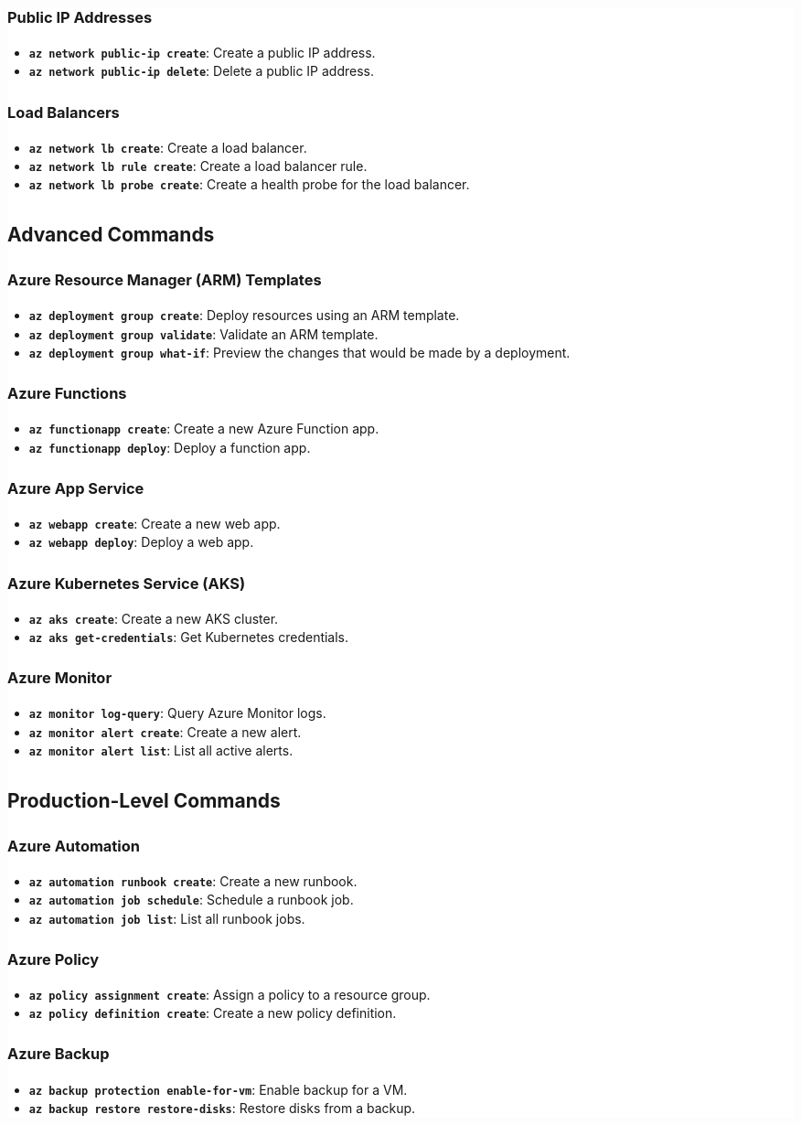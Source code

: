### Public IP Addresses
- **`az network public-ip create`**: Create a public IP address.
- **`az network public-ip delete`**: Delete a public IP address.

### Load Balancers
- **`az network lb create`**: Create a load balancer.
- **`az network lb rule create`**: Create a load balancer rule.
- **`az network lb probe create`**: Create a health probe for the load balancer.

## Advanced Commands

### Azure Resource Manager (ARM) Templates
- **`az deployment group create`**: Deploy resources using an ARM template.
- **`az deployment group validate`**: Validate an ARM template.
- **`az deployment group what-if`**: Preview the changes that would be made by a deployment.

### Azure Functions
- **`az functionapp create`**: Create a new Azure Function app.
- **`az functionapp deploy`**: Deploy a function app.

### Azure App Service
- **`az webapp create`**: Create a new web app.
- **`az webapp deploy`**: Deploy a web app.

### Azure Kubernetes Service (AKS)
- **`az aks create`**: Create a new AKS cluster.
- **`az aks get-credentials`**: Get Kubernetes credentials.

### Azure Monitor
- **`az monitor log-query`**: Query Azure Monitor logs.
- **`az monitor alert create`**: Create a new alert.
- **`az monitor alert list`**: List all active alerts.

## Production-Level Commands

### Azure Automation
- **`az automation runbook create`**: Create a new runbook.
- **`az automation job schedule`**: Schedule a runbook job.
- **`az automation job list`**: List all runbook jobs.

### Azure Policy
- **`az policy assignment create`**: Assign a policy to a resource group.
- **`az policy definition create`**: Create a new policy definition.

### Azure Backup
- **`az backup protection enable-for-vm`**: Enable backup for a VM.
- **`az backup restore restore-disks`**: Restore disks from a backup.
